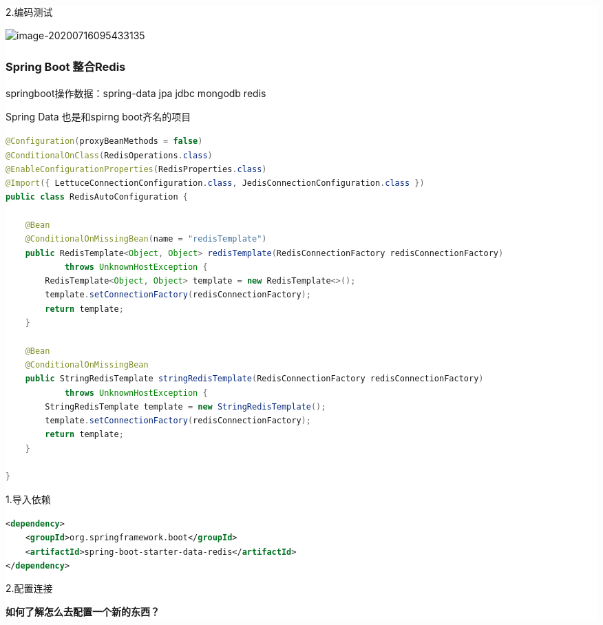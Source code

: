2.编码测试

![image-20200716095433135](https://i.loli.net/2020/07/16/ezUtCrd9nwFI1hT.png)



###  Spring Boot 整合Redis

springboot操作数据：spring-data jpa jdbc mongodb redis

Spring Data 也是和spirng boot齐名的项目

```java
@Configuration(proxyBeanMethods = false)
@ConditionalOnClass(RedisOperations.class)
@EnableConfigurationProperties(RedisProperties.class)
@Import({ LettuceConnectionConfiguration.class, JedisConnectionConfiguration.class })
public class RedisAutoConfiguration {

	@Bean
	@ConditionalOnMissingBean(name = "redisTemplate")
	public RedisTemplate<Object, Object> redisTemplate(RedisConnectionFactory redisConnectionFactory)
			throws UnknownHostException {
		RedisTemplate<Object, Object> template = new RedisTemplate<>();
		template.setConnectionFactory(redisConnectionFactory);
		return template;
	}

	@Bean
	@ConditionalOnMissingBean
	public StringRedisTemplate stringRedisTemplate(RedisConnectionFactory redisConnectionFactory)
			throws UnknownHostException {
		StringRedisTemplate template = new StringRedisTemplate();
		template.setConnectionFactory(redisConnectionFactory);
		return template;
	}

}
```



1.导入依赖

```xml
<dependency>
    <groupId>org.springframework.boot</groupId>
    <artifactId>spring-boot-starter-data-redis</artifactId>
</dependency>
```



2.配置连接

**如何了解怎么去配置一个新的东西？**

